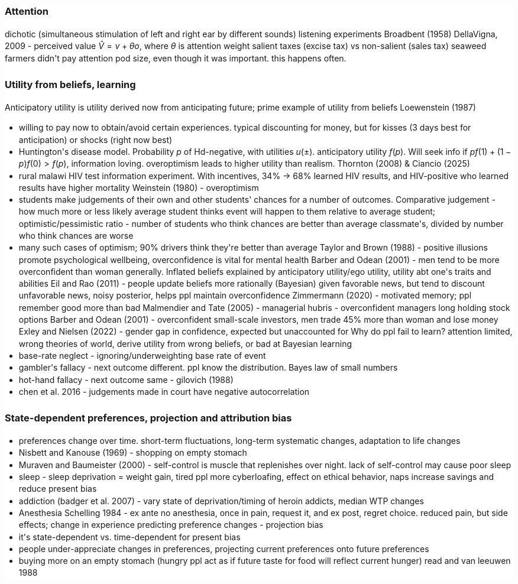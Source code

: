 ### Attention
dichotic (simultaneous stimulation of left and right ear by different sounds) listening experiments Broadbent (1958)
DellaVigna, 2009 - perceived value $\hat{V} = v+\theta o$, where $\theta$ is attention weight
salient taxes (excise tax) vs non-salient (sales tax)
seaweed farmers didn't pay attention pod size, even though it was important. this happens often.

### Utility from beliefs, learning
Anticipatory utility is utility derived now from anticipating future; prime example of utility from beliefs
Loewenstein (1987)
- willing to pay now to obtain/avoid certain experiences. typical discounting for money, but for kisses (3 days best for anticipation) or shocks (right now best)
- Huntington's disease model. Probability $p$ of Hd-negative, with utilities $u(\pm)$. anticipatory utility $f(p)$. Will seek info if $pf(1) + (1-p)f(0) > f(p)$, information loving. overoptimism leads to higher utility than realism.
Thornton (2008) & Ciancio (2025)
- rural malawi HIV test information experiment. With incentives, 34% -> 68% learned HIV results, and HIV-positive who learned results have higher mortality
Weinstein (1980) - overoptimism
- students make judgements of their own and other students' chances for a number of outcomes. Comparative judgement - how much more or less likely average student thinks event will happen to them relative to average student; optimistic/pessimistic ratio - number of students who think chances are better than average classmate's, divided by number who think chances are worse
- many such cases of optimism; 90% drivers think they're better than average
Taylor and Brown (1988) - positive illusions promote psychological wellbeing, overconfidence is vital for mental health
Barber and Odean (2001) - men tend to be more overconfident than woman generally. Inflated beliefs explained by anticipatory utility/ego utility, utility abt one's traits and abilities
Eil and Rao (2011) - people update beliefs more rationally (Bayesian) given favorable news, but tend to discount unfavorable news, noisy posterior, helps ppl maintain overconfidence
Zimmermann (2020) - motivated memory; ppl remember good more than bad
Malmendier and Tate (2005) - managerial hubris - overconfident managers long holding stock options
Barber and Odean (2001) - overconfident small-scale investors, men trade 45% more than woman and lose money
Exley and Nielsen (2022) - gender gap in confidence, expected but unaccounted for
Why do ppl fail to learn? attention limited, wrong theories of world, derive utility from wrong beliefs, or bad at Bayesian learning
- base-rate neglect - ignoring/underweighting base rate of event
- gambler's fallacy - next outcome different. ppl know the distribution. Bayes law of small numbers
- hot-hand fallacy - next outcome same - gilovich (1988)
- chen et al. 2016 - judgements made in court have negative autocorrelation
### State-dependent preferences, projection and attribution bias
- preferences change over time. short-term fluctuations, long-term systematic changes, adaptation to life changes
- Nisbett and Kanouse (1969) - shopping on empty stomach
- Muraven and Baumeister (2000) - self-control is muscle that replenishes over night. lack of self-control may cause poor sleep
- sleep - sleep deprivation = weight gain, tired ppl more cyberloafing, effect on ethical behavior, naps increase savings and reduce present bias
- addiction (badger et al. 2007) - vary state of deprivation/timing of heroin addicts, median WTP changes
- Anesthesia Schelling 1984 - ex ante no anesthesia, once in pain, request it, and ex post, regret choice. reduced pain, but side effects; change in experience
predicting preference changes - projection bias
- it's state-dependent vs. time-dependent for present bias
- people under-appreciate changes in preferences, projecting current preferences onto future preferences
- buying more on an empty stomach (hungry ppl act as if future taste for food will reflect current hunger)
read and van leeuwen 1988